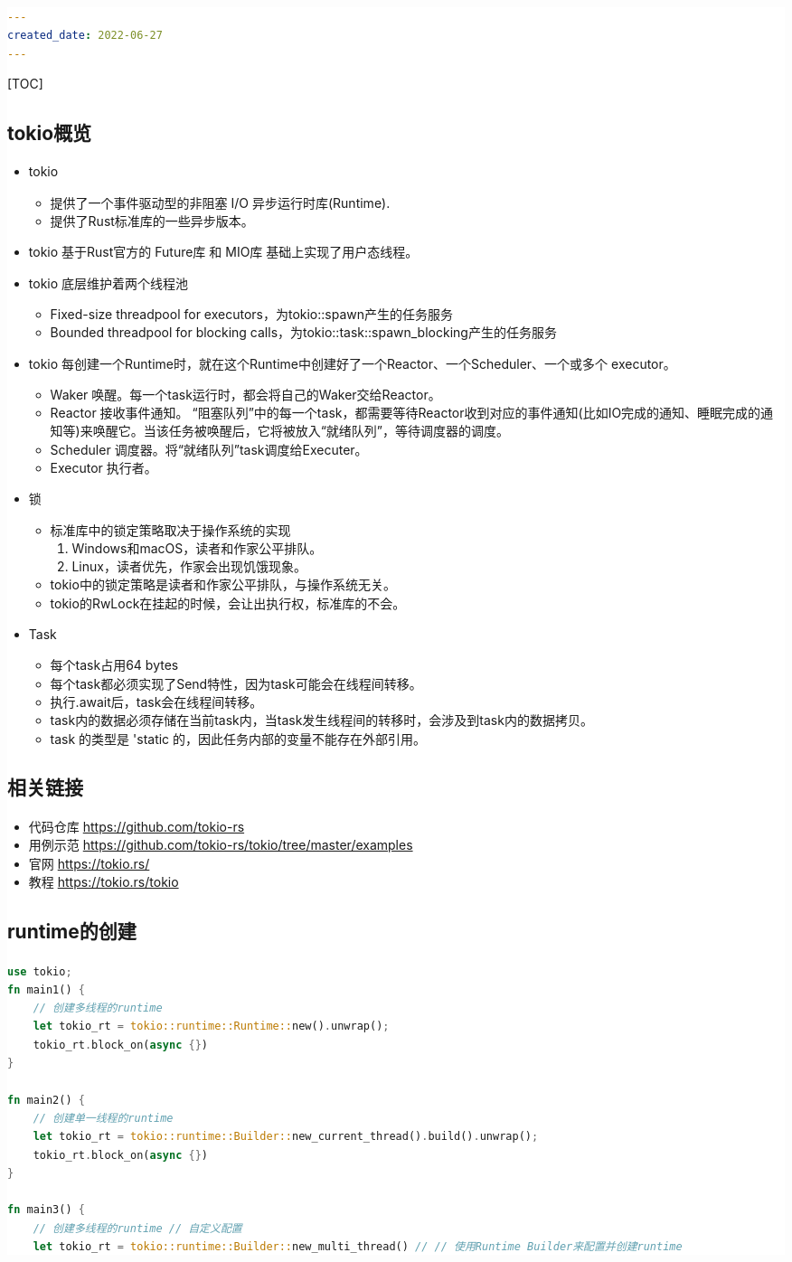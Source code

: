 ```yaml
---
created_date: 2022-06-27
---
```


[TOC]

## tokio概览
- tokio 
    - 提供了一个事件驱动型的非阻塞 I/O 异步运行时库(Runtime).
    - 提供了Rust标准库的一些异步版本。

- tokio 基于Rust官方的 Future库 和 MIO库 基础上实现了用户态线程。

- tokio 底层维护着两个线程池
    - Fixed-size threadpool for executors，为tokio::spawn产生的任务服务
    - Bounded threadpool for blocking calls，为tokio::task::spawn_blocking产生的任务服务

- tokio 每创建一个Runtime时，就在这个Runtime中创建好了一个Reactor、一个Scheduler、一个或多个 executor。
    - Waker 唤醒。每一个task运行时，都会将自己的Waker交给Reactor。
    - Reactor 接收事件通知。 “阻塞队列”中的每一个task，都需要等待Reactor收到对应的事件通知(比如IO完成的通知、睡眠完成的通知等)来唤醒它。当该任务被唤醒后，它将被放入“就绪队列”，等待调度器的调度。
    - Scheduler 调度器。将“就绪队列”task调度给Executer。
    - Executor 执行者。

- 锁
    - 标准库中的锁定策略取决于操作系统的实现
        1. Windows和macOS，读者和作家公平排队。
        2. Linux，读者优先，作家会出现饥饿现象。
    - tokio中的锁定策略是读者和作家公平排队，与操作系统无关。
    - tokio的RwLock在挂起的时候，会让出执行权，标准库的不会。

- Task
    - 每个task占用64 bytes
    - 每个task都必须实现了Send特性，因为task可能会在线程间转移。
    - 执行.await后，task会在线程间转移。
    - task内的数据必须存储在当前task内，当task发生线程间的转移时，会涉及到task内的数据拷贝。
    - task 的类型是 'static 的，因此任务内部的变量不能存在外部引用。

## 相关链接
- 代码仓库 https://github.com/tokio-rs
- 用例示范 https://github.com/tokio-rs/tokio/tree/master/examples
- 官网 https://tokio.rs/
- 教程 https://tokio.rs/tokio

## runtime的创建
```rs
use tokio;
fn main1() {
    // 创建多线程的runtime
    let tokio_rt = tokio::runtime::Runtime::new().unwrap();
    tokio_rt.block_on(async {})
}

fn main2() {
    // 创建单一线程的runtime
    let tokio_rt = tokio::runtime::Builder::new_current_thread().build().unwrap();
    tokio_rt.block_on(async {})
}

fn main3() {
    // 创建多线程的runtime // 自定义配置
    let tokio_rt = tokio::runtime::Builder::new_multi_thread() // // 使用Runtime Builder来配置并创建runtime
```